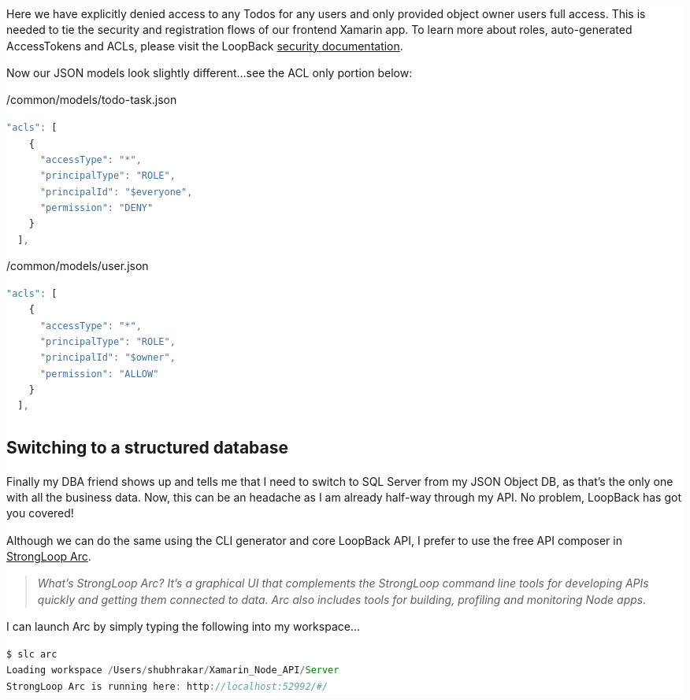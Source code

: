 Here we have explicitly denied access to any Todos for any users and only provided object owner users full access. This is needed to tie the security and registration flows of our frontend Xamarin app. To learn more about roles, auto-generated AccessTokens and ACLs, please visit the LoopBack [security documentation](http://docs.strongloop.com/display/public/LB/Authentication%2C+authorization%2C+and+permissions).

Now our JSON models look slightly different&#8230;see the ACL only portion below:

/common/models/todo-task.json

```js
"acls": [
    {
      "accessType": "*",
      "principalType": "ROLE",
      "principalId": "$everyone",
      "permission": "DENY"
    }
  ],

```

/common/models/user.json

```js
"acls": [
    {
      "accessType": "*",
      "principalType": "ROLE",
      "principalId": "$owner",
      "permission": "ALLOW"
    }
  ],

```

## **Switching to a structured database**

Finally my DBA friend shows up and tells me that I need to switch to SQL Server from my JSON Object DB, as that’s the only one with all the business data. Now, this can be an headache as I am already half-way through my API. No problem, LoopBack has got you covered!

Although we can do the same using the CLI generator and core LoopBack API, I prefer to use the free API composer in [StrongLoop Arc](https://strongloop.com/node-js/arc/).

> _What&#8217;s StrongLoop Arc? It&#8217;s a graphical UI that complements the StrongLoop command line tools for developing APIs quickly and getting them connected to data. Arc also includes tools for building, profiling and monitoring Node apps._

I can launch Arc by simply typing the following into my workspace&#8230;

```js
$ slc arc
Loading workspace /Users/shubhrakar/Xamarin_Node_API/Server
StrongLoop Arc is running here: http://localhost:52992/#/

```
